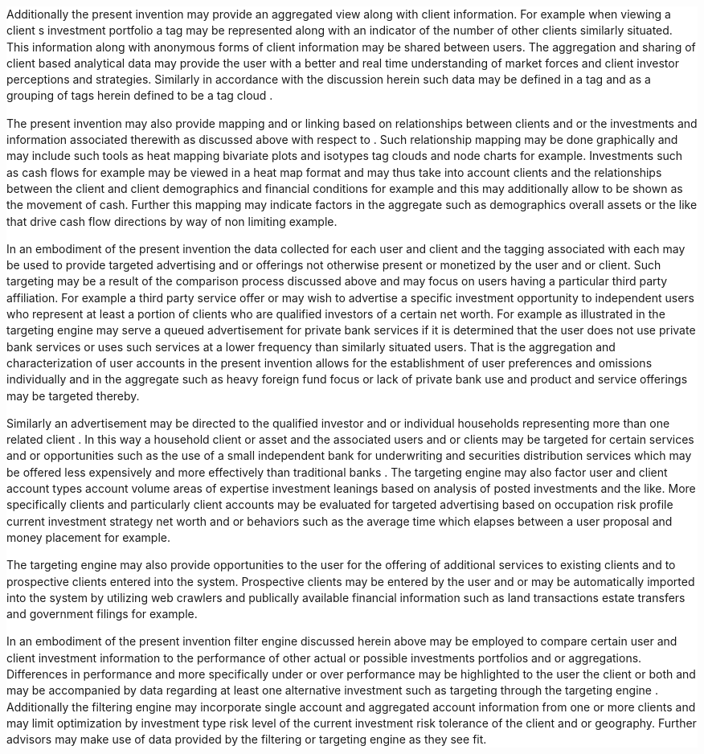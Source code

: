 
Additionally the present invention may provide an aggregated view along with client information. For example when viewing a client s investment portfolio a tag may be represented along with an indicator of the number of other clients similarly situated. This information along with anonymous forms of client information may be shared between users. The aggregation and sharing of client based analytical data may provide the user with a better and real time understanding of market forces and client investor perceptions and strategies. Similarly in accordance with the discussion herein such data may be defined in a tag and as a grouping of tags herein defined to be a tag cloud .

The present invention may also provide mapping and or linking based on relationships between clients and or the investments and information associated therewith as discussed above with respect to . Such relationship mapping may be done graphically and may include such tools as heat mapping bivariate plots and isotypes tag clouds and node charts for example. Investments such as cash flows for example may be viewed in a heat map format and may thus take into account clients and the relationships between the client and client demographics and financial conditions for example and this may additionally allow to be shown as the movement of cash. Further this mapping may indicate factors in the aggregate such as demographics overall assets or the like that drive cash flow directions by way of non limiting example.

In an embodiment of the present invention the data collected for each user and client and the tagging associated with each may be used to provide targeted advertising and or offerings not otherwise present or monetized by the user and or client. Such targeting may be a result of the comparison process discussed above and may focus on users having a particular third party affiliation. For example a third party service offer or may wish to advertise a specific investment opportunity to independent users who represent at least a portion of clients who are qualified investors of a certain net worth. For example as illustrated in the targeting engine may serve a queued advertisement for private bank services if it is determined that the user does not use private bank services or uses such services at a lower frequency than similarly situated users. That is the aggregation and characterization of user accounts in the present invention allows for the establishment of user preferences and omissions individually and in the aggregate such as heavy foreign fund focus or lack of private bank use and product and service offerings may be targeted thereby.

Similarly an advertisement may be directed to the qualified investor and or individual households representing more than one related client . In this way a household client or asset and the associated users and or clients may be targeted for certain services and or opportunities such as the use of a small independent bank for underwriting and securities distribution services which may be offered less expensively and more effectively than traditional banks . The targeting engine may also factor user and client account types account volume areas of expertise investment leanings based on analysis of posted investments and the like. More specifically clients and particularly client accounts may be evaluated for targeted advertising based on occupation risk profile current investment strategy net worth and or behaviors such as the average time which elapses between a user proposal and money placement for example.

The targeting engine may also provide opportunities to the user for the offering of additional services to existing clients and to prospective clients entered into the system. Prospective clients may be entered by the user and or may be automatically imported into the system by utilizing web crawlers and publically available financial information such as land transactions estate transfers and government filings for example.

In an embodiment of the present invention filter engine discussed herein above may be employed to compare certain user and client investment information to the performance of other actual or possible investments portfolios and or aggregations. Differences in performance and more specifically under or over performance may be highlighted to the user the client or both and may be accompanied by data regarding at least one alternative investment such as targeting through the targeting engine . Additionally the filtering engine may incorporate single account and aggregated account information from one or more clients and may limit optimization by investment type risk level of the current investment risk tolerance of the client and or geography. Further advisors may make use of data provided by the filtering or targeting engine as they see fit.
